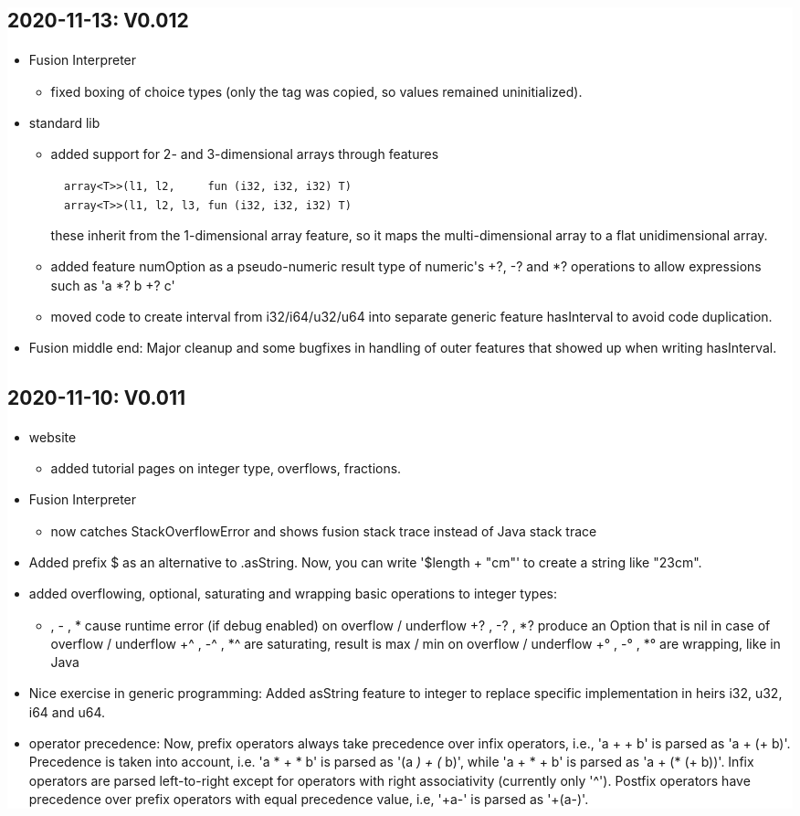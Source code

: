 ## 2020-11-13: V0.012

- Fusion Interpreter

  - fixed boxing of choice types (only the tag was copied, so values remained
    uninitialized).

- standard lib

  - added support for 2- and 3-dimensional arrays through features

          array<T>>(l1, l2,     fun (i32, i32, i32) T)
          array<T>>(l1, l2, l3, fun (i32, i32, i32) T)

    these inherit from the 1-dimensional array feature, so it maps the
    multi-dimensional array to a flat unidimensional array.

  - added feature numOption<T> as a pseudo-numeric result type of numeric's +?,
    -? and *? operations to allow expressions such as 'a *? b +? c'

  - moved code to create interval from i32/i64/u32/u64 into separate generic
    feature hasInterval to avoid code duplication.

- Fusion middle end: Major cleanup and some bugfixes in handling of outer
  features that showed up when writing hasInterval.

## 2020-11-10: V0.011

- website

  - added tutorial pages on integer type, overflows, fractions.

- Fusion Interpreter

  - now catches StackOverflowError and shows fusion stack trace instead of Java
    stack trace

- Added prefix $ as an alternative to .asString.  Now, you can write '$length +
  "cm"' to create a string like "23cm".

- added overflowing, optional, saturating and wrapping basic operations to
  integer types:

   +  , -  , *   cause runtime error (if debug enabled) on overflow / underflow
   +? , -? , *?  produce an Option that is nil in case of overflow / underflow
   +^ , -^ , *^  are saturating, result is max / min on overflow / underflow
   +° , -° , *°  are wrapping, like in Java

- Nice exercise in generic programming: Added asString feature to
  integer to replace specific implementation in heirs i32, u32, i64 and u64.

- operator precedence: Now, prefix operators always take precedence over infix
  operators, i.e., 'a + + b' is parsed as 'a + (+ b)'.  Precedence is taken into
  account, i.e. 'a * + * b' is parsed as '(a *) + (* b)', while 'a + * + b' is
  parsed as 'a + (* (+ b))'.  Infix operators are parsed left-to-right except for
  operators with right associativity (currently only '^').  Postfix operators
  have precedence over prefix operators with equal precedence value, i.e, '+a-'
  is parsed as '+(a-)'.

